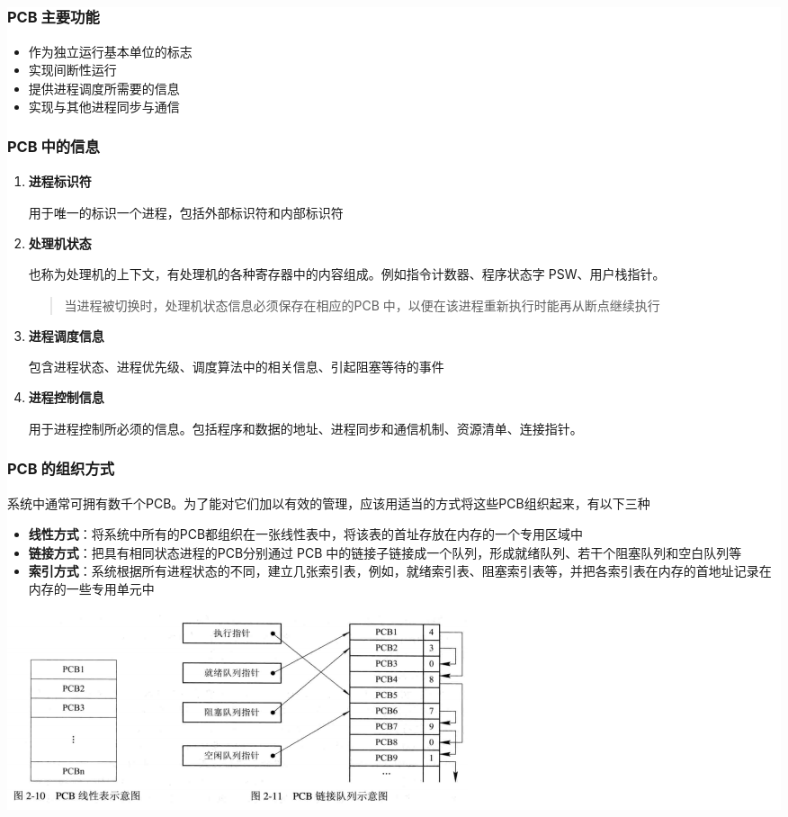 ### PCB 主要功能

- 作为独立运行基本单位的标志
- 实现间断性运行
- 提供进程调度所需要的信息
- 实现与其他进程同步与通信

### PCB 中的信息

1. **进程标识符**

   用于唯一的标识一个进程，包括外部标识符和内部标识符

2. **处理机状态**

   也称为处理机的上下文，有处理机的各种寄存器中的内容组成。例如指令计数器、程序状态字 PSW、用户栈指针。

   > 当进程被切换时，处理机状态信息必须保存在相应的PCB 中，以便在该进程重新执行时能再从断点继续执行

3. **进程调度信息**

   包含进程状态、进程优先级、调度算法中的相关信息、引起阻塞等待的事件

4. **进程控制信息**

   用于进程控制所必须的信息。包括程序和数据的地址、进程同步和通信机制、资源清单、连接指针。

### PCB 的组织方式

系统中通常可拥有数千个PCB。为了能对它们加以有效的管理，应该用适当的方式将这些PCB组织起来，有以下三种

- **线性方式**：将系统中所有的PCB都组织在一张线性表中，将该表的首址存放在内存的一个专用区域中
- **链接方式**：把具有相同状态进程的PCB分别通过 PCB 中的链接子链接成一个队列，形成就绪队列、若干个阻塞队列和空白队列等
- **索引方式**：系统根据所有进程状态的不同，建立几张索引表，例如，就绪索引表、阻塞索引表等，并把各索引表在内存的首地址记录在内存的一些专用单元中

<img src="Image\image-20210710144328150.png" alt="image-20210710144328150" style="zoom:50%;" />
